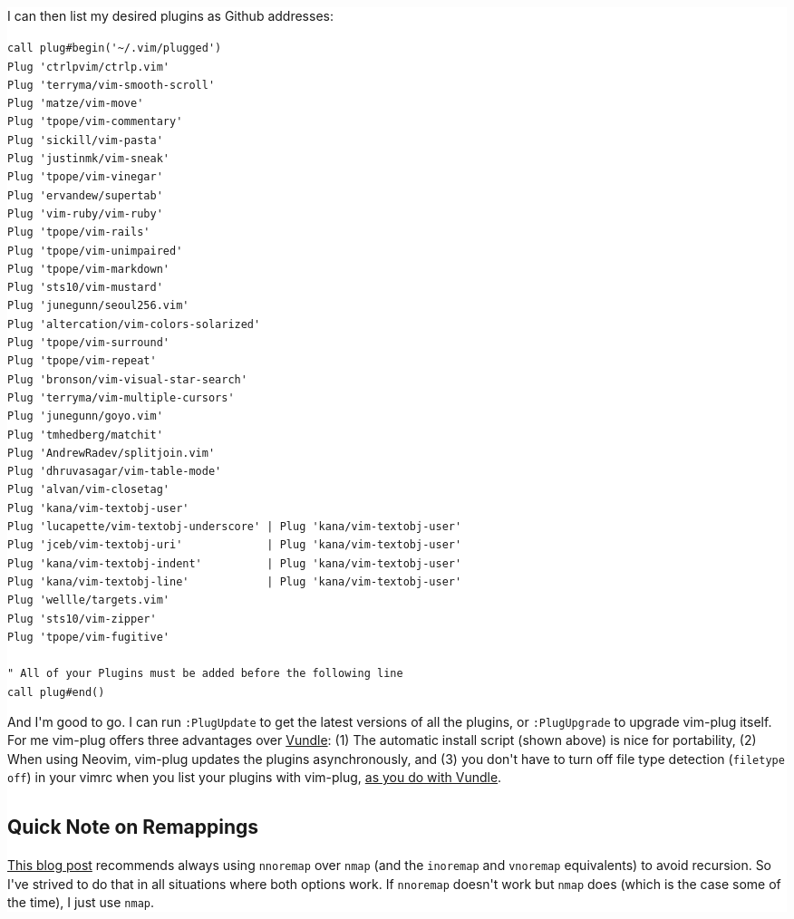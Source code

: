 I can then list my desired plugins as Github addresses:

```vim
call plug#begin('~/.vim/plugged')
Plug 'ctrlpvim/ctrlp.vim'
Plug 'terryma/vim-smooth-scroll'
Plug 'matze/vim-move'
Plug 'tpope/vim-commentary'
Plug 'sickill/vim-pasta'
Plug 'justinmk/vim-sneak'
Plug 'tpope/vim-vinegar'
Plug 'ervandew/supertab'
Plug 'vim-ruby/vim-ruby'
Plug 'tpope/vim-rails'
Plug 'tpope/vim-unimpaired'
Plug 'tpope/vim-markdown'
Plug 'sts10/vim-mustard'
Plug 'junegunn/seoul256.vim'
Plug 'altercation/vim-colors-solarized'
Plug 'tpope/vim-surround'
Plug 'tpope/vim-repeat'
Plug 'bronson/vim-visual-star-search'
Plug 'terryma/vim-multiple-cursors'
Plug 'junegunn/goyo.vim'
Plug 'tmhedberg/matchit'
Plug 'AndrewRadev/splitjoin.vim'
Plug 'dhruvasagar/vim-table-mode'
Plug 'alvan/vim-closetag'
Plug 'kana/vim-textobj-user'
Plug 'lucapette/vim-textobj-underscore' | Plug 'kana/vim-textobj-user'
Plug 'jceb/vim-textobj-uri'             | Plug 'kana/vim-textobj-user'
Plug 'kana/vim-textobj-indent'          | Plug 'kana/vim-textobj-user'
Plug 'kana/vim-textobj-line'            | Plug 'kana/vim-textobj-user'
Plug 'wellle/targets.vim'
Plug 'sts10/vim-zipper'
Plug 'tpope/vim-fugitive'

" All of your Plugins must be added before the following line
call plug#end()
```

And I'm good to go. I can run `:PlugUpdate` to get the latest versions of all the plugins, or `:PlugUpgrade` to upgrade vim-plug itself. For me vim-plug offers three advantages over [Vundle](https://github.com/VundleVim/Vundle.vim): (1) The automatic install script (shown above) is nice for portability, (2) When using Neovim, vim-plug updates the plugins asynchronously, and (3) you don't have to turn off file type detection (`filetype off`) in your vimrc when you list your plugins with vim-plug, [as you do with Vundle](https://github.com/VundleVim/Vundle.vim#quick-start). 

## Quick Note on Remappings

[This blog post](http://learnvimscriptthehardway.stevelosh.com/chapters/05.html) recommends always using `nnoremap` over `nmap` (and the `inoremap` and `vnoremap` equivalents) to avoid recursion. So I've strived to do that in all situations where both options work. If `nnoremap` doesn't work but `nmap` does (which is the case some of the time), I just use `nmap`.
